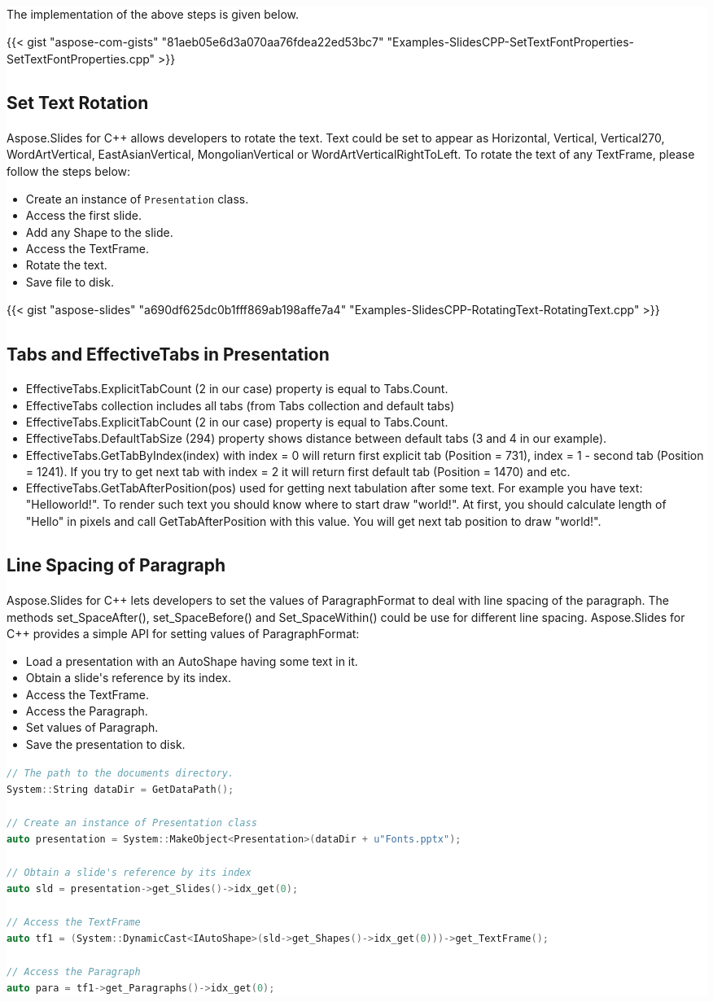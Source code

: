 The implementation of the above steps is given below.

{{< gist "aspose-com-gists" "81aeb05e6d3a070aa76fdea22ed53bc7" "Examples-SlidesCPP-SetTextFontProperties-SetTextFontProperties.cpp" >}}


## **Set Text Rotation**
Aspose.Slides for C++ allows developers to rotate the text. Text could be set to appear as Horizontal, Vertical, Vertical270, WordArtVertical, EastAsianVertical, MongolianVertical or WordArtVerticalRightToLeft. To rotate the text of any TextFrame, please follow the steps below:

- Create an instance of `Presentation` class.
- Access the first slide.
- Add any Shape to the slide.
- Access the TextFrame.
- Rotate the text.
- Save file to disk.

{{< gist "aspose-slides" "a690df625dc0b1fff869ab198affe7a4" "Examples-SlidesCPP-RotatingText-RotatingText.cpp" >}}


## **Tabs and EffectiveTabs in Presentation**
- EffectiveTabs.ExplicitTabCount (2 in our case) property is equal to Tabs.Count.
- EffectiveTabs collection includes all tabs (from Tabs collection and default tabs)
- EffectiveTabs.ExplicitTabCount (2 in our case) property is equal to Tabs.Count.
- EffectiveTabs.DefaultTabSize (294) property shows distance between default tabs (3 and 4 in our example).
- EffectiveTabs.GetTabByIndex(index) with index = 0 will return first explicit tab (Position = 731), index = 1 - second tab (Position = 1241). If you try to get next tab with index = 2 it will return first default tab (Position = 1470) and etc.
- EffectiveTabs.GetTabAfterPosition(pos) used for getting next tabulation after some text. For example you have text: "Helloworld!". To render such text you should know where to start draw "world!". At first, you should calculate length of "Hello" in pixels and call GetTabAfterPosition with this value. You will get next tab position to draw "world!".

## **Line Spacing of Paragraph**
Aspose.Slides for C++ lets developers to set the values of ParagraphFormat to deal with line spacing of the paragraph. The methods set_SpaceAfter(), set_SpaceBefore() and Set_SpaceWithin() could be use for different line spacing. Aspose.Slides for C++ provides a simple API for setting values of ParagraphFormat:

- Load a presentation with an AutoShape having some text in it.
- Obtain a slide's reference by its index.
- Access the TextFrame.
- Access the Paragraph.
- Set values of Paragraph.
- Save the presentation to disk.

``` cpp
// The path to the documents directory.
System::String dataDir = GetDataPath();

// Create an instance of Presentation class
auto presentation = System::MakeObject<Presentation>(dataDir + u"Fonts.pptx");

// Obtain a slide's reference by its index
auto sld = presentation->get_Slides()->idx_get(0);

// Access the TextFrame
auto tf1 = (System::DynamicCast<IAutoShape>(sld->get_Shapes()->idx_get(0)))->get_TextFrame();

// Access the Paragraph
auto para = tf1->get_Paragraphs()->idx_get(0);

```